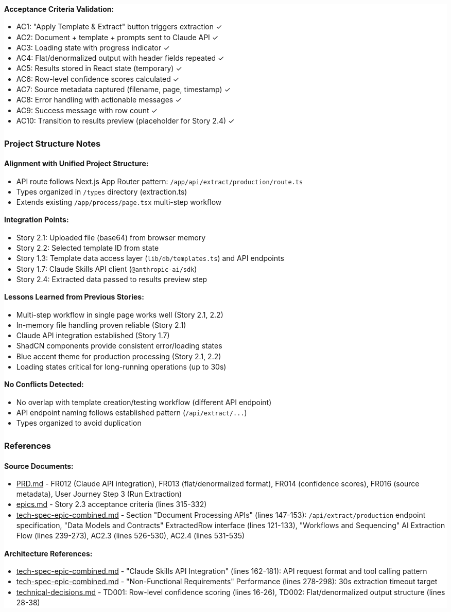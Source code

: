 **Acceptance Criteria Validation:**
- AC1: "Apply Template & Extract" button triggers extraction ✓
- AC2: Document + template + prompts sent to Claude API ✓
- AC3: Loading state with progress indicator ✓
- AC4: Flat/denormalized output with header fields repeated ✓
- AC5: Results stored in React state (temporary) ✓
- AC6: Row-level confidence scores calculated ✓
- AC7: Source metadata captured (filename, page, timestamp) ✓
- AC8: Error handling with actionable messages ✓
- AC9: Success message with row count ✓
- AC10: Transition to results preview (placeholder for Story 2.4) ✓

### Project Structure Notes

**Alignment with Unified Project Structure:**
- API route follows Next.js App Router pattern: `/app/api/extract/production/route.ts`
- Types organized in `/types` directory (extraction.ts)
- Extends existing `/app/process/page.tsx` multi-step workflow

**Integration Points:**
- Story 2.1: Uploaded file (base64) from browser memory
- Story 2.2: Selected template ID from state
- Story 1.3: Template data access layer (`lib/db/templates.ts`) and API endpoints
- Story 1.7: Claude Skills API client (`@anthropic-ai/sdk`)
- Story 2.4: Extracted data passed to results preview step

**Lessons Learned from Previous Stories:**
- Multi-step workflow in single page works well (Story 2.1, 2.2)
- In-memory file handling proven reliable (Story 2.1)
- Claude API integration established (Story 1.7)
- ShadCN components provide consistent error/loading states
- Blue accent theme for production processing (Story 2.1, 2.2)
- Loading states critical for long-running operations (up to 30s)

**No Conflicts Detected:**
- No overlap with template creation/testing workflow (different API endpoint)
- API endpoint naming follows established pattern (`/api/extract/...`)
- Types organized to avoid duplication

### References

**Source Documents:**
- [PRD.md](../PRD.md) - FR012 (Claude API integration), FR013 (flat/denormalized format), FR014 (confidence scores), FR016 (source metadata), User Journey Step 3 (Run Extraction)
- [epics.md](../epics.md) - Story 2.3 acceptance criteria (lines 315-332)
- [tech-spec-epic-combined.md](../tech-spec-epic-combined.md) - Section "Document Processing APIs" (lines 147-153): `/api/extract/production` endpoint specification, "Data Models and Contracts" ExtractedRow interface (lines 121-133), "Workflows and Sequencing" AI Extraction Flow (lines 239-273), AC2.3 (lines 526-530), AC2.4 (lines 531-535)

**Architecture References:**
- [tech-spec-epic-combined.md](../tech-spec-epic-combined.md) - "Claude Skills API Integration" (lines 162-181): API request format and tool calling pattern
- [tech-spec-epic-combined.md](../tech-spec-epic-combined.md) - "Non-Functional Requirements" Performance (lines 278-298): 30s extraction timeout target
- [technical-decisions.md](../technical-decisions.md) - TD001: Row-level confidence scoring (lines 16-26), TD002: Flat/denormalized output structure (lines 28-38)
